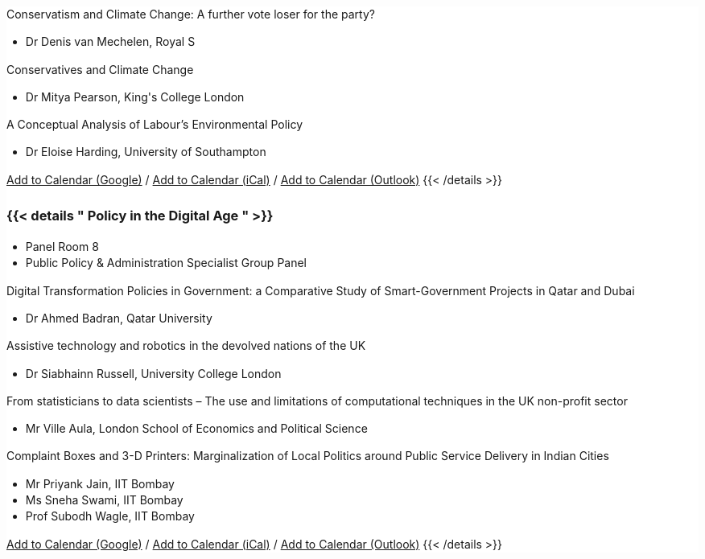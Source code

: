 
Conservatism and Climate Change: A further vote loser for the party?
  *  Dr Denis van Mechelen, Royal S


Conservatives and Climate Change
  *  Dr Mitya Pearson, King's College London


A Conceptual Analysis of Labour’s Environmental Policy
  *  Dr Eloise Harding, University of Southampton


<a href="https://calndr.link/d/event/?service=google&start=2023-04-04T13:30:00&end=2023-04-04T15:00:00&title=Conservatism,%20Social%20Democracy%20and%20the%20Environment&location=Panel%20Room%207&timezone=Europe/London">Add to Calendar (Google)</a> / <a href="https://calndr.link/d/event/?service=apple&start=2023-04-04T13:30:00&end=2023-04-04T15:00:00&title=Conservatism,%20Social%20Democracy%20and%20the%20Environment&location=Panel%20Room%207&timezone=Europe/London">Add to Calendar (iCal)</a> / <a href="https://calndr.link/d/event/?service=outlook&start=2023-04-04T13:30:00&end=2023-04-04T15:00:00&title=Conservatism,%20Social%20Democracy%20and%20the%20Environment&location=Panel%20Room%207&timezone=Europe/London">Add to Calendar (Outlook)</a>
{{< /details  >}}


### {{< details "  Policy in the Digital Age " >}}
 * Panel Room 8
 * Public Policy &amp; Administration Specialist Group Panel

Digital Transformation Policies in Government: a Comparative Study of Smart-Government Projects in Qatar and Dubai
  *  Dr Ahmed Badran, Qatar University


Assistive technology and robotics in the devolved nations of the UK
  *  Dr Siabhainn Russell, University College London


From statisticians to data scientists – The use and limitations of computational techniques in the UK non-profit sector
  *  Mr Ville Aula, London School of Economics and Political Science


Complaint Boxes and 3-D Printers: Marginalization of Local Politics around Public Service Delivery in Indian Cities
  *  Mr Priyank Jain, IIT Bombay
  *  Ms Sneha Swami, IIT Bombay
  *  Prof Subodh Wagle, IIT Bombay


<a href="https://calndr.link/d/event/?service=google&start=2023-04-04T13:30:00&end=2023-04-04T15:00:00&title=Policy%20in%20the%20Digital%20Age&location=Panel%20Room%208&timezone=Europe/London">Add to Calendar (Google)</a> / <a href="https://calndr.link/d/event/?service=apple&start=2023-04-04T13:30:00&end=2023-04-04T15:00:00&title=Policy%20in%20the%20Digital%20Age&location=Panel%20Room%208&timezone=Europe/London">Add to Calendar (iCal)</a> / <a href="https://calndr.link/d/event/?service=outlook&start=2023-04-04T13:30:00&end=2023-04-04T15:00:00&title=Policy%20in%20the%20Digital%20Age&location=Panel%20Room%208&timezone=Europe/London">Add to Calendar (Outlook)</a>
{{< /details  >}}

